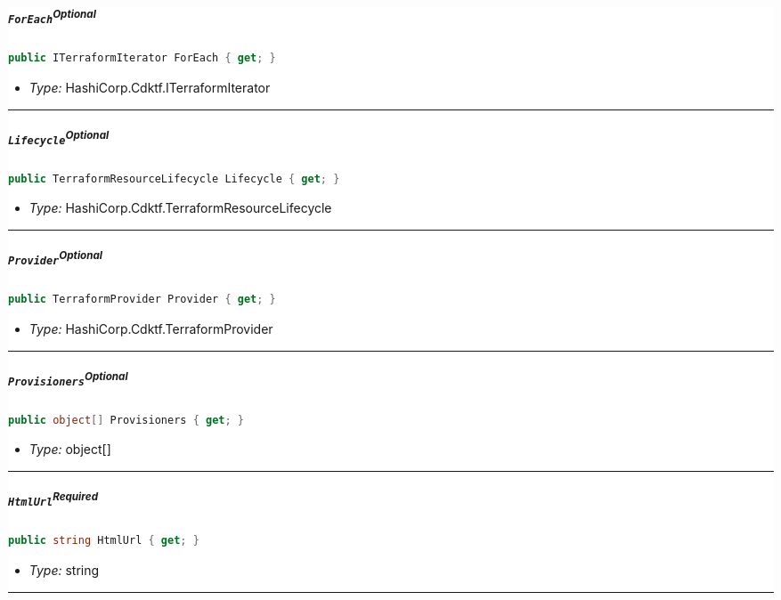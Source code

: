 ##### `ForEach`<sup>Optional</sup> <a name="ForEach" id="@cdktf/provider-pagerduty.extension.Extension.property.forEach"></a>

```csharp
public ITerraformIterator ForEach { get; }
```

- *Type:* HashiCorp.Cdktf.ITerraformIterator

---

##### `Lifecycle`<sup>Optional</sup> <a name="Lifecycle" id="@cdktf/provider-pagerduty.extension.Extension.property.lifecycle"></a>

```csharp
public TerraformResourceLifecycle Lifecycle { get; }
```

- *Type:* HashiCorp.Cdktf.TerraformResourceLifecycle

---

##### `Provider`<sup>Optional</sup> <a name="Provider" id="@cdktf/provider-pagerduty.extension.Extension.property.provider"></a>

```csharp
public TerraformProvider Provider { get; }
```

- *Type:* HashiCorp.Cdktf.TerraformProvider

---

##### `Provisioners`<sup>Optional</sup> <a name="Provisioners" id="@cdktf/provider-pagerduty.extension.Extension.property.provisioners"></a>

```csharp
public object[] Provisioners { get; }
```

- *Type:* object[]

---

##### `HtmlUrl`<sup>Required</sup> <a name="HtmlUrl" id="@cdktf/provider-pagerduty.extension.Extension.property.htmlUrl"></a>

```csharp
public string HtmlUrl { get; }
```

- *Type:* string

---
